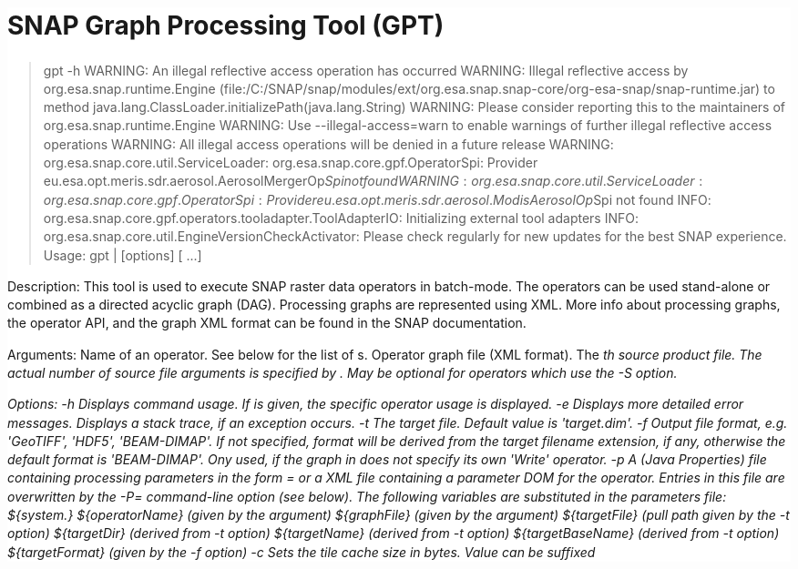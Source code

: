 # SNAP Graph Processing Tool (GPT) 



> gpt -h
WARNING: An illegal reflective access operation has occurred
WARNING: Illegal reflective access by org.esa.snap.runtime.Engine (file:/C:/SNAP/snap/modules/ext/org.esa.snap.snap-core/org-esa-snap/snap-runtime.jar) to method java.lang.ClassLoader.initializePath(java.lang.String)
WARNING: Please consider reporting this to the maintainers of org.esa.snap.runtime.Engine
WARNING: Use --illegal-access=warn to enable warnings of further illegal reflective access operations
WARNING: All illegal access operations will be denied in a future release
WARNING: org.esa.snap.core.util.ServiceLoader: org.esa.snap.core.gpf.OperatorSpi: Provider eu.esa.opt.meris.sdr.aerosol.AerosolMergerOp$Spi not found
WARNING: org.esa.snap.core.util.ServiceLoader: org.esa.snap.core.gpf.OperatorSpi: Provider eu.esa.opt.meris.sdr.aerosol.ModisAerosolOp$Spi not found
INFO: org.esa.snap.core.gpf.operators.tooladapter.ToolAdapterIO: Initializing external tool adapters
INFO: org.esa.snap.core.util.EngineVersionCheckActivator: Please check regularly for new updates for the best SNAP experience.
Usage:
  gpt <op>|<graph-file> [options] [<source-file-1> <source-file-2> ...]

Description:
  This tool is used to execute SNAP raster data operators in batch-mode. The
  operators can be used stand-alone or combined as a directed acyclic graph
  (DAG). Processing graphs are represented using XML. More info about
  processing graphs, the operator API, and the graph XML format can be found
  in the SNAP documentation.

Arguments:
  <op>               Name of an operator. See below for the list of <op>s.
  <graph-file>       Operator graph file (XML format).
  <source-file-i>    The <i>th source product file. The actual number of source
                     file arguments is specified by <op>. May be optional for
                     operators which use the -S option.

Options:
  -h                 Displays command usage. If <op> is given, the specific
                     operator usage is displayed.
  -e                 Displays more detailed error messages. Displays a stack
                     trace, if an exception occurs.
  -t <file>          The target file. Default value is 'target.dim'.
  -f <format>        Output file format, e.g. 'GeoTIFF', 'HDF5',
                     'BEAM-DIMAP'. If not specified, format will be derived
                     from the target filename extension, if any, otherwise the
                     default format is 'BEAM-DIMAP'. Ony used, if the graph
                     in <graph-file> does not specify its own 'Write'
                     operator.
  -p <file>          A (Java Properties) file containing processing parameters
                     in the form <name>=<value> or a XML file containing a
                     parameter DOM for the operator. Entries in this file are
                     overwritten by the -P<name>=<value> command-line option
                     (see below). The following variables are substituted in
                     the parameters file:
                         ${system.<java-sys-property>}
                         ${operatorName} (given by the <op> argument)
                         ${graphFile} (given by the <graph-file> argument)
                         ${targetFile} (pull path given by the -t option)
                         ${targetDir} (derived from -t option)
                         ${targetName} (derived from -t option)
                         ${targetBaseName} (derived from -t option)
                         ${targetFormat} (given by the -f option)
  -c <cache-size>    Sets the tile cache size in bytes. Value can be suffixed